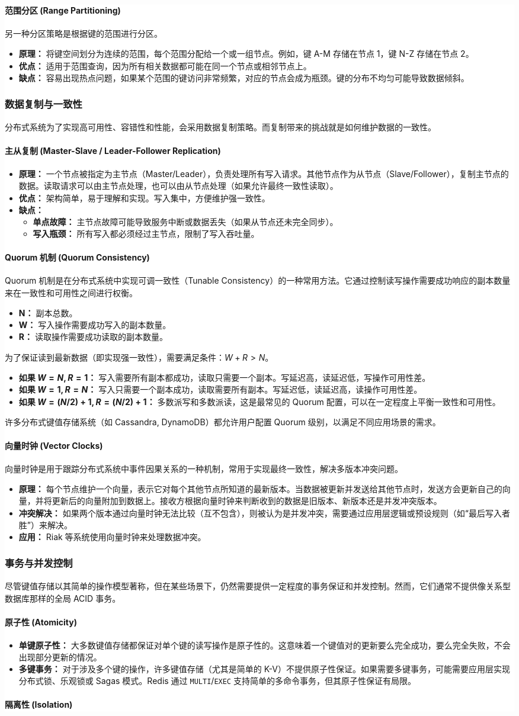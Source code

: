 #### 范围分区 (Range Partitioning)

另一种分区策略是根据键的范围进行分区。

*   **原理：** 将键空间划分为连续的范围，每个范围分配给一个或一组节点。例如，键 A-M 存储在节点 1，键 N-Z 存储在节点 2。
*   **优点：** 适用于范围查询，因为所有相关数据都可能在同一个节点或相邻节点上。
*   **缺点：** 容易出现热点问题，如果某个范围的键访问非常频繁，对应的节点会成为瓶颈。键的分布不均匀可能导致数据倾斜。

### 数据复制与一致性

分布式系统为了实现高可用性、容错性和性能，会采用数据复制策略。而复制带来的挑战就是如何维护数据的一致性。

#### 主从复制 (Master-Slave / Leader-Follower Replication)

*   **原理：** 一个节点被指定为主节点（Master/Leader），负责处理所有写入请求。其他节点作为从节点（Slave/Follower），复制主节点的数据。读取请求可以由主节点处理，也可以由从节点处理（如果允许最终一致性读取）。
*   **优点：** 架构简单，易于理解和实现。写入集中，方便维护强一致性。
*   **缺点：**
    *   **单点故障：** 主节点故障可能导致服务中断或数据丢失（如果从节点还未完全同步）。
    *   **写入瓶颈：** 所有写入都必须经过主节点，限制了写入吞吐量。

#### Quorum 机制 (Quorum Consistency)

Quorum 机制是在分布式系统中实现可调一致性（Tunable Consistency）的一种常用方法。它通过控制读写操作需要成功响应的副本数量来在一致性和可用性之间进行权衡。

*   **N：** 副本总数。
*   **W：** 写入操作需要成功写入的副本数量。
*   **R：** 读取操作需要成功读取的副本数量。

为了保证读到最新数据（即实现强一致性），需要满足条件：$W + R > N$。

*   **如果 $W = N, R = 1$：** 写入需要所有副本都成功，读取只需要一个副本。写延迟高，读延迟低，写操作可用性差。
*   **如果 $W = 1, R = N$：** 写入只需要一个副本成功，读取需要所有副本。写延迟低，读延迟高，读操作可用性差。
*   **如果 $W = (N/2)+1, R = (N/2)+1$：** 多数派写和多数派读，这是最常见的 Quorum 配置，可以在一定程度上平衡一致性和可用性。

许多分布式键值存储系统（如 Cassandra, DynamoDB）都允许用户配置 Quorum 级别，以满足不同应用场景的需求。

#### 向量时钟 (Vector Clocks)

向量时钟是用于跟踪分布式系统中事件因果关系的一种机制，常用于实现最终一致性，解决多版本冲突问题。

*   **原理：** 每个节点维护一个向量，表示它对每个其他节点所知道的最新版本。当数据被更新并发送给其他节点时，发送方会更新自己的向量，并将更新后的向量附加到数据上。接收方根据向量时钟来判断收到的数据是旧版本、新版本还是并发冲突版本。
*   **冲突解决：** 如果两个版本通过向量时钟无法比较（互不包含），则被认为是并发冲突，需要通过应用层逻辑或预设规则（如“最后写入者胜”）来解决。
*   **应用：** Riak 等系统使用向量时钟来处理数据冲突。

### 事务与并发控制

尽管键值存储以其简单的操作模型著称，但在某些场景下，仍然需要提供一定程度的事务保证和并发控制。然而，它们通常不提供像关系型数据库那样的全局 ACID 事务。

#### 原子性 (Atomicity)

*   **单键原子性：** 大多数键值存储都保证对单个键的读写操作是原子性的。这意味着一个键值对的更新要么完全成功，要么完全失败，不会出现部分更新的情况。
*   **多键事务：** 对于涉及多个键的操作，许多键值存储（尤其是简单的 K-V）不提供原子性保证。如果需要多键事务，可能需要应用层实现分布式锁、乐观锁或 Sagas 模式。Redis 通过 `MULTI`/`EXEC` 支持简单的多命令事务，但其原子性保证有局限。

#### 隔离性 (Isolation)
